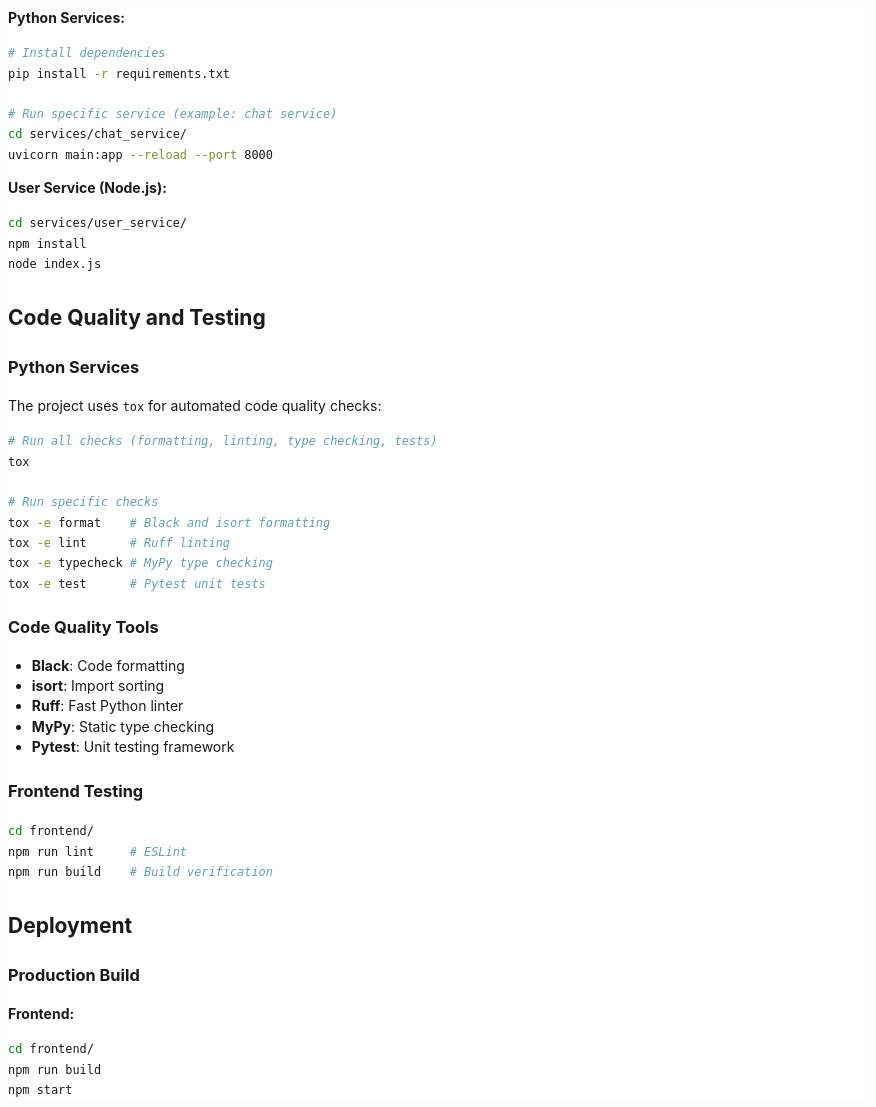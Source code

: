 **Python Services:**
```bash
# Install dependencies
pip install -r requirements.txt

# Run specific service (example: chat service)
cd services/chat_service/
uvicorn main:app --reload --port 8000
```

**User Service (Node.js):**
```bash
cd services/user_service/
npm install
node index.js
```

## Code Quality and Testing

### Python Services
The project uses `tox` for automated code quality checks:

```bash
# Run all checks (formatting, linting, type checking, tests)
tox

# Run specific checks
tox -e format    # Black and isort formatting
tox -e lint      # Ruff linting
tox -e typecheck # MyPy type checking
tox -e test      # Pytest unit tests
```

### Code Quality Tools
- **Black**: Code formatting
- **isort**: Import sorting
- **Ruff**: Fast Python linter
- **MyPy**: Static type checking
- **Pytest**: Unit testing framework

### Frontend Testing
```bash
cd frontend/
npm run lint     # ESLint
npm run build    # Build verification
```

## Deployment

### Production Build

**Frontend:**
```bash
cd frontend/
npm run build
npm start
```
